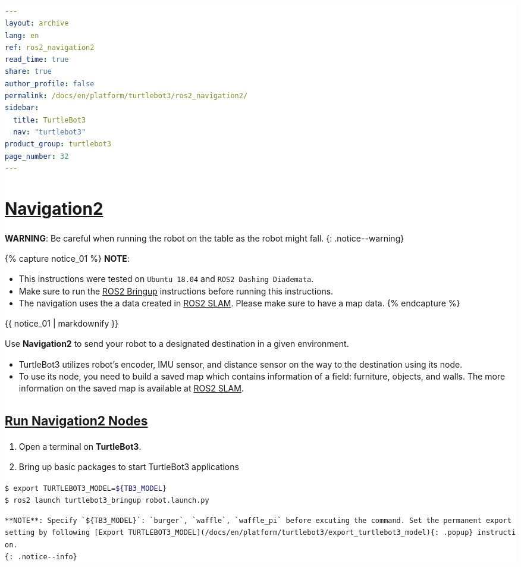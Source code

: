 ```yaml
---
layout: archive
lang: en
ref: ros2_navigation2
read_time: true
share: true
author_profile: false
permalink: /docs/en/platform/turtlebot3/ros2_navigation2/
sidebar:
  title: TurtleBot3
  nav: "turtlebot3"
product_group: turtlebot3
page_number: 32
---
```


<div style="counter-reset: h1 19"></div>

# [Navigation2](#navigation2)

**WARNING**: Be careful when running the robot on the table as the robot might fall.
{: .notice--warning}

{% capture notice_01 %}
**NOTE**: 
- This instructions were tested on `Ubuntu 18.04` and `ROS2 Dashing Diademata`.
- Make sure to run the [ROS2 Bringup](/docs/en/platform/turtlebot3/ros2_bringup/#bringup) instructions before running this instructions.
- The navigation uses the a data created in [ROS2 SLAM](/docs/en/platform/turtlebot3/ros2_slam/#slam). Please make sure to have a map data.
{% endcapture %}
<div class="notice--info">{{ notice_01 | markdownify }}</div>

Use **Navigation2** to send your robot to a designated destination in a given environment. 
- TurtleBot3 utilizes robot’s encoder, IMU sensor, and distance sensor on the way to the destination using its node.
- To use its node, you need to build a saved map which contains information of a field: furniture, objects, and walls. The more information on the saved map is available at [ROS2 SLAM](/docs/en/platform/turtlebot3/ros2_slam/#slam).

## [Run Navigation2 Nodes](#run-navigation2-nodes)

1. Open a terminal on **TurtleBot3**.

2. Bring up basic packages to start TurtleBot3 applications
``` bash
$ export TURTLEBOT3_MODEL=${TB3_MODEL}
$ ros2 launch turtlebot3_bringup robot.launch.py
```
    **NOTE**: Specify `${TB3_MODEL}`: `burger`, `waffle`, `waffle_pi` before excuting the command. Set the permanent export setting by following [Export TURTLEBOT3_MODEL](/docs/en/platform/turtlebot3/export_turtlebot3_model){: .popup} instruction.
    {: .notice--info}
